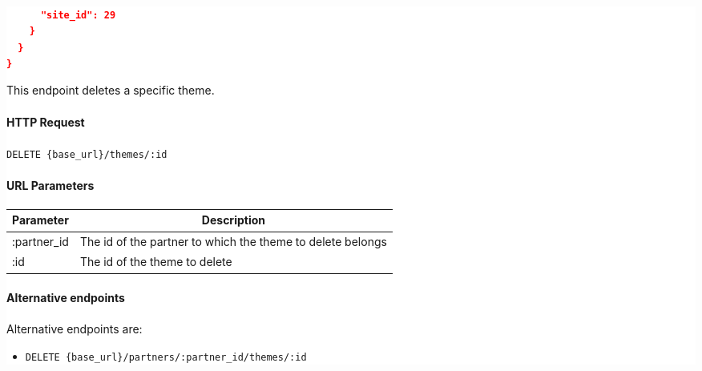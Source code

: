 ```json
      "site_id": 29
    }
  }
}
```

This endpoint deletes a specific theme.

#### HTTP Request

`DELETE {base_url}/themes/:id`


#### URL Parameters

Parameter | Description
--------- | -----------
:partner_id | The id of the partner to which the theme to delete belongs
:id | The id of the theme to delete

#### Alternative endpoints

Alternative endpoints are:

* `DELETE {base_url}/partners/:partner_id/themes/:id`

